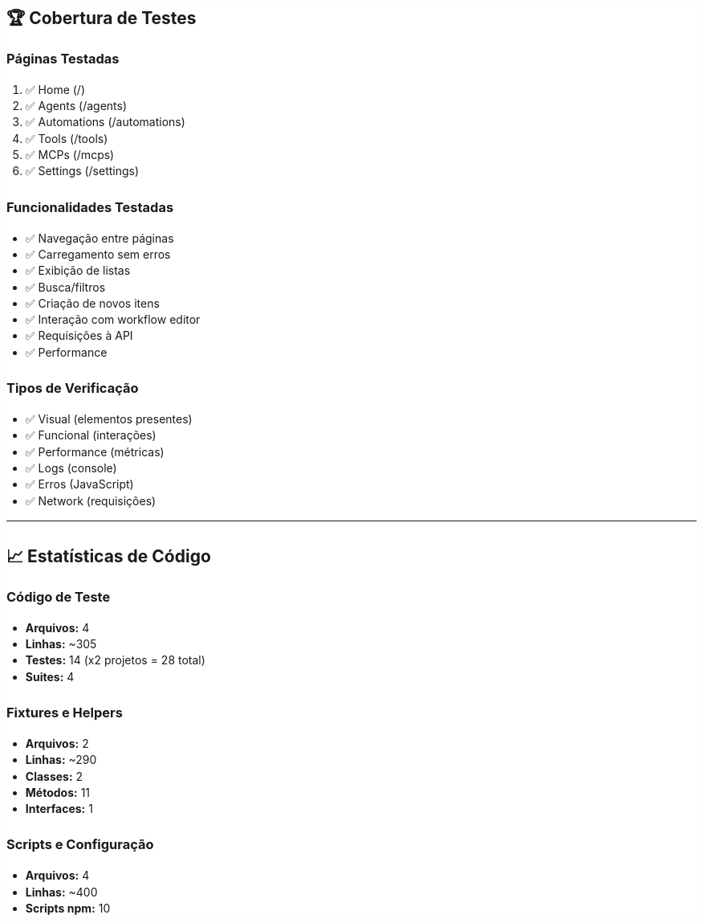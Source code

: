 ## 🏆 Cobertura de Testes

### Páginas Testadas
1. ✅ Home (/)
2. ✅ Agents (/agents)
3. ✅ Automations (/automations)
4. ✅ Tools (/tools)
5. ✅ MCPs (/mcps)
6. ✅ Settings (/settings)

### Funcionalidades Testadas
- ✅ Navegação entre páginas
- ✅ Carregamento sem erros
- ✅ Exibição de listas
- ✅ Busca/filtros
- ✅ Criação de novos itens
- ✅ Interação com workflow editor
- ✅ Requisições à API
- ✅ Performance

### Tipos de Verificação
- ✅ Visual (elementos presentes)
- ✅ Funcional (interações)
- ✅ Performance (métricas)
- ✅ Logs (console)
- ✅ Erros (JavaScript)
- ✅ Network (requisições)

---

## 📈 Estatísticas de Código

### Código de Teste
- **Arquivos:** 4
- **Linhas:** ~305
- **Testes:** 14 (x2 projetos = 28 total)
- **Suites:** 4

### Fixtures e Helpers
- **Arquivos:** 2
- **Linhas:** ~290
- **Classes:** 2
- **Métodos:** 11
- **Interfaces:** 1

### Scripts e Configuração
- **Arquivos:** 4
- **Linhas:** ~400
- **Scripts npm:** 10
